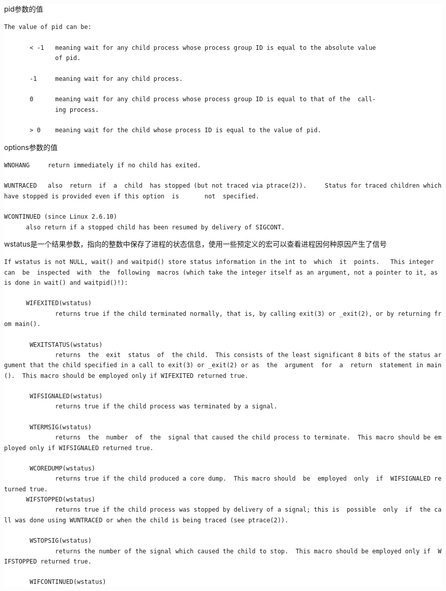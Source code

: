 pid参数的值

```
The value of pid can be:

       < -1   meaning wait for any child process whose process group ID is equal to the absolute value
              of pid.

       -1     meaning wait for any child process.

       0      meaning wait for any child process whose process group ID is equal to that of the  call‐
              ing process.

       > 0    meaning wait for the child whose process ID is equal to the value of pid.
```

options参数的值

```
WNOHANG     return immediately if no child has exited.

WUNTRACED   also  return  if  a  child  has stopped (but not traced via ptrace(2)).  	Status for traced children which have stopped is provided even if this option  is  		not  specified.

WCONTINUED (since Linux 2.6.10)
      also return if a stopped child has been resumed by delivery of SIGCONT.
```

wstatus是一个结果参数，指向的整数中保存了进程的状态信息，使用一些预定义的宏可以查看进程因何种原因产生了信号

```
If wstatus is not NULL, wait() and waitpid() store status information in the int to  which  it  points.   This integer  can  be  inspected  with  the  following  macros (which take the integer itself as an argument, not a pointer to it, as is done in wait() and waitpid()!):

      WIFEXITED(wstatus)
              returns true if the child terminated normally, that is, by calling exit(3) or _exit(2), or by returning from main().

       WEXITSTATUS(wstatus)
              returns  the  exit  status  of  the child.  This consists of the least significant 8 bits of the status argument that the child specified in a call to exit(3) or _exit(2) or as  the  argument  for  a  return  statement in main().  This macro should be employed only if WIFEXITED returned true.

       WIFSIGNALED(wstatus)
              returns true if the child process was terminated by a signal.

       WTERMSIG(wstatus)
              returns  the  number  of  the  signal that caused the child process to terminate.  This macro should be employed only if WIFSIGNALED returned true.

       WCOREDUMP(wstatus)
              returns true if the child produced a core dump.  This macro should  be  employed  only  if  WIFSIGNALED returned true.
      WIFSTOPPED(wstatus)
              returns true if the child process was stopped by delivery of a signal; this is  possible  only  if  the call was done using WUNTRACED or when the child is being traced (see ptrace(2)).

       WSTOPSIG(wstatus)
              returns the number of the signal which caused the child to stop.  This macro should be employed only if  WIFSTOPPED returned true.

       WIFCONTINUED(wstatus)
```